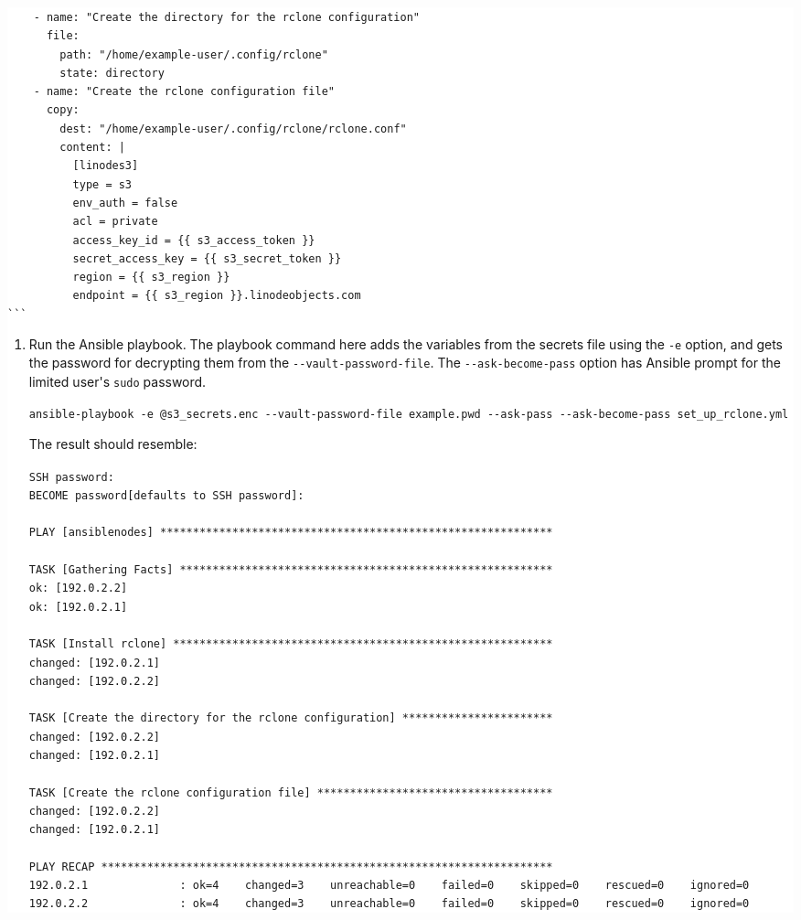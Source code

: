         - name: "Create the directory for the rclone configuration"
          file:
            path: "/home/example-user/.config/rclone"
            state: directory
        - name: "Create the rclone configuration file"
          copy:
            dest: "/home/example-user/.config/rclone/rclone.conf"
            content: |
              [linodes3]
              type = s3
              env_auth = false
              acl = private
              access_key_id = {{ s3_access_token }}
              secret_access_key = {{ s3_secret_token }}
              region = {{ s3_region }}
              endpoint = {{ s3_region }}.linodeobjects.com
    ```

1.  Run the Ansible playbook. The playbook command here adds the variables from the secrets file using the `-e` option, and gets the password for decrypting them from the `--vault-password-file`. The `--ask-become-pass` option has Ansible prompt for the limited user's `sudo` password.

    ```command {title="Ansible Control Node"}
    ansible-playbook -e @s3_secrets.enc --vault-password-file example.pwd --ask-pass --ask-become-pass set_up_rclone.yml
    ```

    The result should resemble:

    ```output
    SSH password:
    BECOME password[defaults to SSH password]:

    PLAY [ansiblenodes] ************************************************************

    TASK [Gathering Facts] *********************************************************
    ok: [192.0.2.2]
    ok: [192.0.2.1]

    TASK [Install rclone] **********************************************************
    changed: [192.0.2.1]
    changed: [192.0.2.2]

    TASK [Create the directory for the rclone configuration] ***********************
    changed: [192.0.2.2]
    changed: [192.0.2.1]

    TASK [Create the rclone configuration file] ************************************
    changed: [192.0.2.2]
    changed: [192.0.2.1]

    PLAY RECAP *********************************************************************
    192.0.2.1              : ok=4    changed=3    unreachable=0    failed=0    skipped=0    rescued=0    ignored=0
    192.0.2.2              : ok=4    changed=3    unreachable=0    failed=0    skipped=0    rescued=0    ignored=0
    ```
